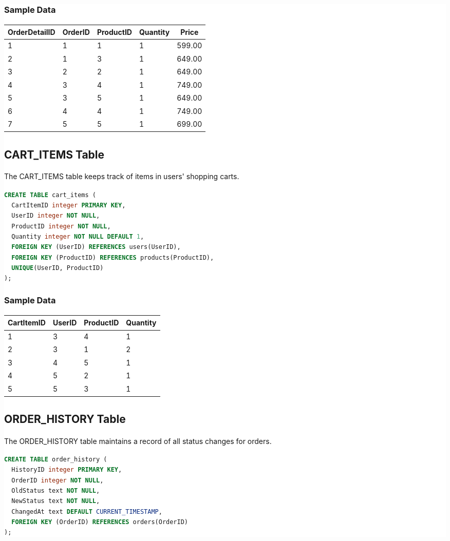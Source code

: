 ### Sample Data

| OrderDetailID | OrderID | ProductID | Quantity | Price |
|---------------|---------|-----------|----------|-------|
| 1 | 1 | 1 | 1 | 599.00 |
| 2 | 1 | 3 | 1 | 649.00 |
| 3 | 2 | 2 | 1 | 649.00 |
| 4 | 3 | 4 | 1 | 749.00 |
| 5 | 3 | 5 | 1 | 649.00 |
| 6 | 4 | 4 | 1 | 749.00 |
| 7 | 5 | 5 | 1 | 699.00 |

## CART_ITEMS Table

The CART_ITEMS table keeps track of items in users' shopping carts.

```sql
CREATE TABLE cart_items (
  CartItemID integer PRIMARY KEY,
  UserID integer NOT NULL,
  ProductID integer NOT NULL,
  Quantity integer NOT NULL DEFAULT 1,
  FOREIGN KEY (UserID) REFERENCES users(UserID),
  FOREIGN KEY (ProductID) REFERENCES products(ProductID),
  UNIQUE(UserID, ProductID)
);
```

### Sample Data

| CartItemID | UserID | ProductID | Quantity |
|------------|--------|-----------|----------|
| 1 | 3 | 4 | 1 |
| 2 | 3 | 1 | 2 |
| 3 | 4 | 5 | 1 |
| 4 | 5 | 2 | 1 |
| 5 | 5 | 3 | 1 |

## ORDER_HISTORY Table

The ORDER_HISTORY table maintains a record of all status changes for orders.

```sql
CREATE TABLE order_history (
  HistoryID integer PRIMARY KEY,
  OrderID integer NOT NULL,
  OldStatus text NOT NULL,
  NewStatus text NOT NULL,
  ChangedAt text DEFAULT CURRENT_TIMESTAMP,
  FOREIGN KEY (OrderID) REFERENCES orders(OrderID)
);
```
